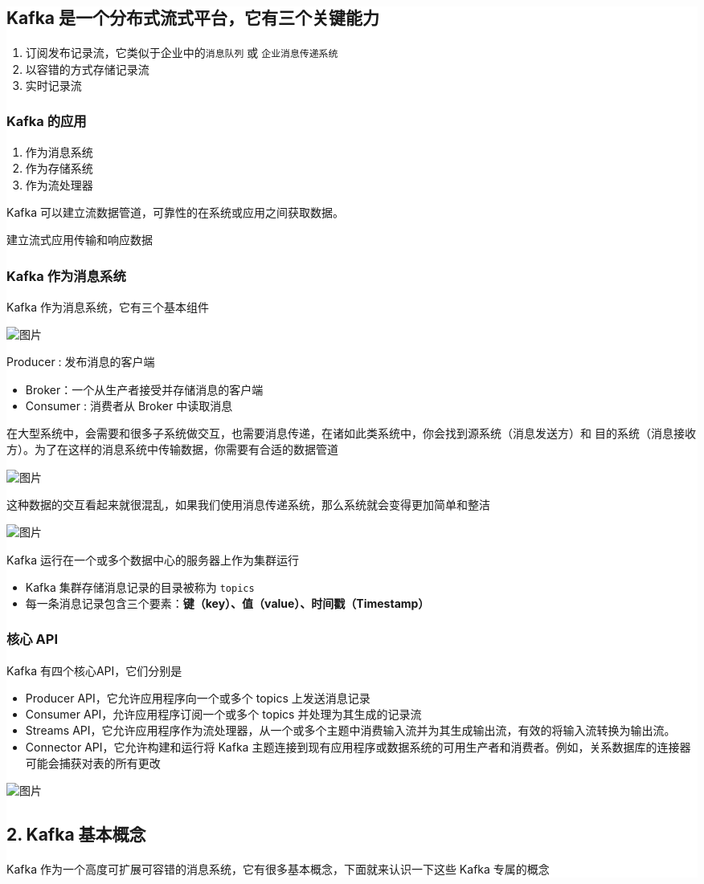 ## Kafka 是一个分布式流式平台，它有三个关键能力

1. 订阅发布记录流，它类似于企业中的`消息队列` 或 `企业消息传递系统`
2. 以容错的方式存储记录流
3. 实时记录流

### Kafka 的应用

1. 作为消息系统
2. 作为存储系统
3. 作为流处理器

Kafka 可以建立流数据管道，可靠性的在系统或应用之间获取数据。

建立流式应用传输和响应数据

### Kafka 作为消息系统

Kafka 作为消息系统，它有三个基本组件

![图片](/images/kafka_1_1.jpg)

Producer : 发布消息的客户端

- Broker：一个从生产者接受并存储消息的客户端
- Consumer : 消费者从 Broker 中读取消息

在大型系统中，会需要和很多子系统做交互，也需要消息传递，在诸如此类系统中，你会找到源系统（消息发送方）和 目的系统（消息接收方）。为了在这样的消息系统中传输数据，你需要有合适的数据管道

![图片](/images/kafka_1_2.jpg)

这种数据的交互看起来就很混乱，如果我们使用消息传递系统，那么系统就会变得更加简单和整洁

![图片](/images/kafka_1_3.jpg)

Kafka 运行在一个或多个数据中心的服务器上作为集群运行

- Kafka 集群存储消息记录的目录被称为 `topics`
- 每一条消息记录包含三个要素：**键（key）、值（value）、时间戳（Timestamp）**

### 核心 API

Kafka 有四个核心API，它们分别是

- Producer API，它允许应用程序向一个或多个 topics 上发送消息记录
- Consumer API，允许应用程序订阅一个或多个 topics 并处理为其生成的记录流
- Streams API，它允许应用程序作为流处理器，从一个或多个主题中消费输入流并为其生成输出流，有效的将输入流转换为输出流。
- Connector API，它允许构建和运行将 Kafka 主题连接到现有应用程序或数据系统的可用生产者和消费者。例如，关系数据库的连接器可能会捕获对表的所有更改

![图片](/images/kafka_1_4.jpg)

## 2. Kafka 基本概念

Kafka 作为一个高度可扩展可容错的消息系统，它有很多基本概念，下面就来认识一下这些 Kafka 专属的概念
